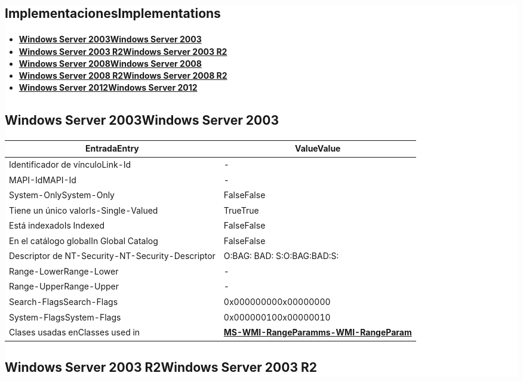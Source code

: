 

## <a name="implementations"></a><span data-ttu-id="9ba2e-124">Implementaciones</span><span class="sxs-lookup"><span data-stu-id="9ba2e-124">Implementations</span></span>

-   [<span data-ttu-id="9ba2e-125">**Windows Server 2003**</span><span class="sxs-lookup"><span data-stu-id="9ba2e-125">**Windows Server 2003**</span></span>](#windows-server-2003)
-   [<span data-ttu-id="9ba2e-126">**Windows Server 2003 R2**</span><span class="sxs-lookup"><span data-stu-id="9ba2e-126">**Windows Server 2003 R2**</span></span>](#windows-server-2003-r2)
-   [<span data-ttu-id="9ba2e-127">**Windows Server 2008**</span><span class="sxs-lookup"><span data-stu-id="9ba2e-127">**Windows Server 2008**</span></span>](#windows-server-2008)
-   [<span data-ttu-id="9ba2e-128">**Windows Server 2008 R2**</span><span class="sxs-lookup"><span data-stu-id="9ba2e-128">**Windows Server 2008 R2**</span></span>](#windows-server-2008-r2)
-   [<span data-ttu-id="9ba2e-129">**Windows Server 2012**</span><span class="sxs-lookup"><span data-stu-id="9ba2e-129">**Windows Server 2012**</span></span>](#windows-server-2012)

## <a name="windows-server-2003"></a><span data-ttu-id="9ba2e-130">Windows Server 2003</span><span class="sxs-lookup"><span data-stu-id="9ba2e-130">Windows Server 2003</span></span>



| <span data-ttu-id="9ba2e-131">Entrada</span><span class="sxs-lookup"><span data-stu-id="9ba2e-131">Entry</span></span> | <span data-ttu-id="9ba2e-132">Value</span><span class="sxs-lookup"><span data-stu-id="9ba2e-132">Value</span></span> |
|------------------------|------------------------------------------------------------|
| <span data-ttu-id="9ba2e-133">Identificador de vínculo</span><span class="sxs-lookup"><span data-stu-id="9ba2e-133">Link-Id</span></span>                | \-                                                         |
| <span data-ttu-id="9ba2e-134">MAPI-Id</span><span class="sxs-lookup"><span data-stu-id="9ba2e-134">MAPI-Id</span></span>                | \-                                                         |
| <span data-ttu-id="9ba2e-135">System-Only</span><span class="sxs-lookup"><span data-stu-id="9ba2e-135">System-Only</span></span>            | <span data-ttu-id="9ba2e-136">False</span><span class="sxs-lookup"><span data-stu-id="9ba2e-136">False</span></span>                                                      |
| <span data-ttu-id="9ba2e-137">Tiene un único valor</span><span class="sxs-lookup"><span data-stu-id="9ba2e-137">Is-Single-Valued</span></span>       | <span data-ttu-id="9ba2e-138">True</span><span class="sxs-lookup"><span data-stu-id="9ba2e-138">True</span></span>                                                       |
| <span data-ttu-id="9ba2e-139">Está indexado</span><span class="sxs-lookup"><span data-stu-id="9ba2e-139">Is Indexed</span></span>             | <span data-ttu-id="9ba2e-140">False</span><span class="sxs-lookup"><span data-stu-id="9ba2e-140">False</span></span>                                                      |
| <span data-ttu-id="9ba2e-141">En el catálogo global</span><span class="sxs-lookup"><span data-stu-id="9ba2e-141">In Global Catalog</span></span>      | <span data-ttu-id="9ba2e-142">False</span><span class="sxs-lookup"><span data-stu-id="9ba2e-142">False</span></span>                                                      |
| <span data-ttu-id="9ba2e-143">Descriptor de NT-Security-</span><span class="sxs-lookup"><span data-stu-id="9ba2e-143">NT-Security-Descriptor</span></span> | <span data-ttu-id="9ba2e-144">O:BAG: BAD: S:</span><span class="sxs-lookup"><span data-stu-id="9ba2e-144">O:BAG:BAD:S:</span></span>                                               |
| <span data-ttu-id="9ba2e-145">Range-Lower</span><span class="sxs-lookup"><span data-stu-id="9ba2e-145">Range-Lower</span></span>            | \-                                                         |
| <span data-ttu-id="9ba2e-146">Range-Upper</span><span class="sxs-lookup"><span data-stu-id="9ba2e-146">Range-Upper</span></span>            | \-                                                         |
| <span data-ttu-id="9ba2e-147">Search-Flags</span><span class="sxs-lookup"><span data-stu-id="9ba2e-147">Search-Flags</span></span>           | <span data-ttu-id="9ba2e-148">0x00000000</span><span class="sxs-lookup"><span data-stu-id="9ba2e-148">0x00000000</span></span>                                                 |
| <span data-ttu-id="9ba2e-149">System-Flags</span><span class="sxs-lookup"><span data-stu-id="9ba2e-149">System-Flags</span></span>           | <span data-ttu-id="9ba2e-150">0x00000010</span><span class="sxs-lookup"><span data-stu-id="9ba2e-150">0x00000010</span></span>                                                 |
| <span data-ttu-id="9ba2e-151">Clases usadas en</span><span class="sxs-lookup"><span data-stu-id="9ba2e-151">Classes used in</span></span>        | [<span data-ttu-id="9ba2e-152">**MS-WMI-RangeParam**</span><span class="sxs-lookup"><span data-stu-id="9ba2e-152">**ms-WMI-RangeParam**</span></span>](c-mswmi-rangeparam.md)<br/> |



## <a name="windows-server-2003-r2"></a><span data-ttu-id="9ba2e-153">Windows Server 2003 R2</span><span class="sxs-lookup"><span data-stu-id="9ba2e-153">Windows Server 2003 R2</span></span>
